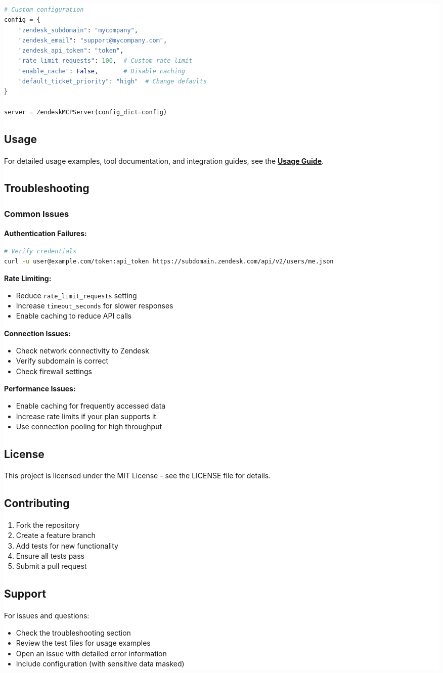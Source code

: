 ```python
# Custom configuration
config = {
    "zendesk_subdomain": "mycompany",
    "zendesk_email": "support@mycompany.com",
    "zendesk_api_token": "token",
    "rate_limit_requests": 100,  # Custom rate limit
    "enable_cache": False,       # Disable caching
    "default_ticket_priority": "high"  # Change defaults
}

server = ZendeskMCPServer(config_dict=config)
```


## Usage

For detailed usage examples, tool documentation, and integration guides, see the **[Usage Guide](usage.md)**.

## Troubleshooting

### Common Issues

**Authentication Failures:**
```bash
# Verify credentials
curl -u user@example.com/token:api_token https://subdomain.zendesk.com/api/v2/users/me.json
```

**Rate Limiting:**
- Reduce `rate_limit_requests` setting
- Increase `timeout_seconds` for slower responses
- Enable caching to reduce API calls

**Connection Issues:**
- Check network connectivity to Zendesk
- Verify subdomain is correct
- Check firewall settings

**Performance Issues:**
- Enable caching for frequently accessed data
- Increase rate limits if your plan supports it
- Use connection pooling for high throughput

## License

This project is licensed under the MIT License - see the LICENSE file for details.

## Contributing

1. Fork the repository
2. Create a feature branch
3. Add tests for new functionality
4. Ensure all tests pass
5. Submit a pull request

## Support

For issues and questions:
- Check the troubleshooting section
- Review the test files for usage examples
- Open an issue with detailed error information
- Include configuration (with sensitive data masked)
